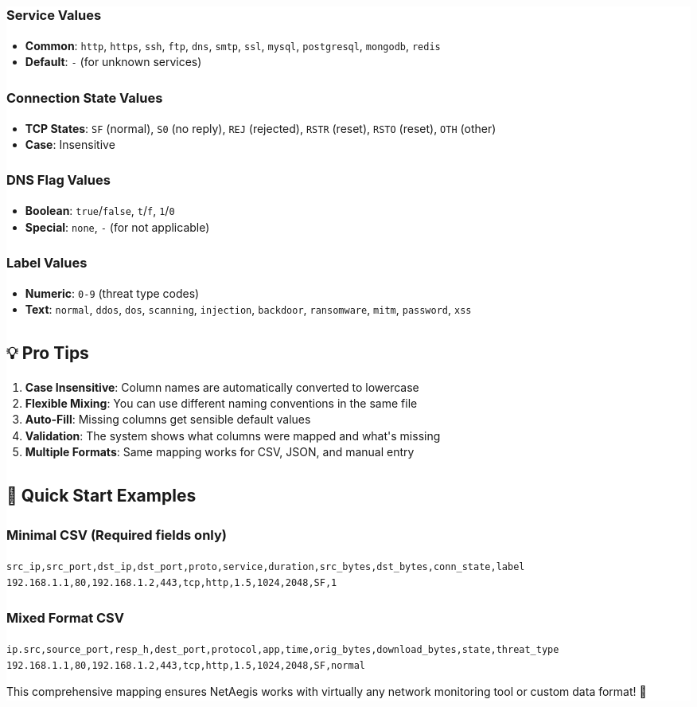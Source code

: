 ### Service Values
- **Common**: `http`, `https`, `ssh`, `ftp`, `dns`, `smtp`, `ssl`, `mysql`, `postgresql`, `mongodb`, `redis`
- **Default**: `-` (for unknown services)

### Connection State Values
- **TCP States**: `SF` (normal), `S0` (no reply), `REJ` (rejected), `RSTR` (reset), `RSTO` (reset), `OTH` (other)
- **Case**: Insensitive

### DNS Flag Values
- **Boolean**: `true`/`false`, `t`/`f`, `1`/`0`
- **Special**: `none`, `-` (for not applicable)

### Label Values
- **Numeric**: `0-9` (threat type codes)
- **Text**: `normal`, `ddos`, `dos`, `scanning`, `injection`, `backdoor`, `ransomware`, `mitm`, `password`, `xss`

## 💡 Pro Tips

1. **Case Insensitive**: Column names are automatically converted to lowercase
2. **Flexible Mixing**: You can use different naming conventions in the same file
3. **Auto-Fill**: Missing columns get sensible default values
4. **Validation**: The system shows what columns were mapped and what's missing
5. **Multiple Formats**: Same mapping works for CSV, JSON, and manual entry

## 🚀 Quick Start Examples

### Minimal CSV (Required fields only)
```csv
src_ip,src_port,dst_ip,dst_port,proto,service,duration,src_bytes,dst_bytes,conn_state,label
192.168.1.1,80,192.168.1.2,443,tcp,http,1.5,1024,2048,SF,1
```

### Mixed Format CSV
```csv
ip.src,source_port,resp_h,dest_port,protocol,app,time,orig_bytes,download_bytes,state,threat_type
192.168.1.1,80,192.168.1.2,443,tcp,http,1.5,1024,2048,SF,normal
```

This comprehensive mapping ensures NetAegis works with virtually any network monitoring tool or custom data format! 🎯 